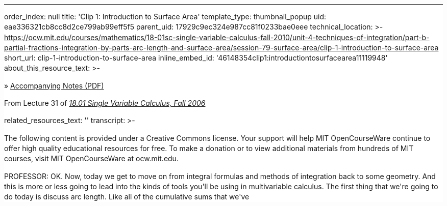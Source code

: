---
order_index: null
title: 'Clip 1: Introduction to Surface Area'
template_type: thumbnail_popup
uid: eae336321cb8cc8d2ce799ab99eff5f5
parent_uid: 17929c9ec324e987cc81f0233bae0eee
technical_location: >-
  https://ocw.mit.edu/courses/mathematics/18-01sc-single-variable-calculus-fall-2010/unit-4-techniques-of-integration/part-b-partial-fractions-integration-by-parts-arc-length-and-surface-area/session-79-surface-area/clip-1-introduction-to-surface-area
short_url: clip-1-introduction-to-surface-area
inline_embed_id: '46148354clip1:introductiontosurfacearea11119948'
about_this_resource_text: >-
  <p>&raquo; <a href="./resolveuid/2e10076b7745ad54a6fe43a52a7d043c"
  target="_blank">Accompanying Notes (PDF)</a></p><p class="scholar_medsm">From
  Lecture 31 of <a
  href="http://ocw.mit.edu/courses/mathematics/18-01-single-variable-calculus-fall-2006/video-lectures/"><em>18.01
  Single Variable Calculus, Fall 2006</em></a></p>
related_resources_text: ''
transcript: >-
  <p><span m='0'>The</span> <span m='60'>following</span> <span
  m='530'>content</span> <span m='1290'>is</span> <span m='1420'>provided</span>
  <span m='1680'>under a</span> <span m='1870'>Creative</span> <span
  m='2330'>Commons license.</span> <span m='3950'>Your support</span> <span
  m='4330'>will</span> <span m='4460'>help</span> <span m='4730'>MIT</span>
  <span m='5190'>OpenCourseWare</span> <span m='5990'>continue</span> <span
  m='6730'>to offer</span> <span m='6890'>high</span> <span
  m='7130'>quality</span> <span m='7620'>educational</span> <span
  m='8250'>resources</span> <span m='8840'>for free.</span> <span m='9930'>To
  make</span> <span m='10230'>a</span> <span m='10310'>donation</span> <span
  m='11070'>or</span> <span m='11240'>to</span> <span m='11410'>view</span>
  <span m='11550'>additional</span> <span m='11980'>materials</span> <span
  m='12550'>from</span> <span m='12750'>hundreds</span> <span
  m='13050'>of</span> <span m='13180'>MIT</span> <span m='13500'>courses,</span>
  <span m='13600'>visit</span> <span m='15250'>MIT</span> <span
  m='15610'>OpenCourseWare</span> <span m='16150'>at</span> <span
  m='16540'>ocw.mit.edu.</span> </p><p><span m='21580'>PROFESSOR: OK.</span>
  <span m='23630'>Now,</span> <span m='24110'>today</span> <span
  m='25010'>we</span> <span m='25190'>get</span> <span m='25360'>to</span> <span
  m='25460'>move</span> <span m='25730'>on</span> <span m='26020'>from</span>
  <span m='27210'>integral</span> <span m='27640'>formulas</span> <span
  m='28710'>and</span> <span m='29220'>methods</span> <span m='29620'>of</span>
  <span m='29710'>integration</span> <span m='30910'>back</span> <span
  m='31360'>to</span> <span m='31680'>some</span> <span
  m='32750'>geometry.</span> <span m='34620'>And</span> <span
  m='35110'>this</span> <span m='35270'>is</span> <span m='35590'>more</span>
  <span m='35920'>or</span> <span m='35990'>less</span> <span
  m='36330'>going</span> <span m='36550'>to</span> <span m='36630'>lead</span>
  <span m='36870'>into</span> <span m='37450'>the</span> <span
  m='37550'>kinds</span> <span m='37870'>of</span> <span m='38290'>tools</span>
  <span m='38650'>you'll</span> <span m='38790'>be</span> <span
  m='38900'>using</span> <span m='39270'>in</span> <span
  m='39870'>multivariable</span> <span m='40630'>calculus.</span> <span
  m='43120'>The</span> <span m='43220'>first</span> <span m='43560'>thing</span>
  <span m='43700'>that</span> <span m='43810'>we're</span> <span
  m='43940'>going</span> <span m='44160'>to</span> <span m='44250'>do</span>
  <span m='44390'>today</span> <span m='45420'>is</span> <span
  m='45800'>discuss</span> <span m='46510'>arc</span> <span
  m='46840'>length.</span> <span m='58220'>Like</span> <span
  m='58550'>all</span> <span m='58920'>of</span> <span m='59020'>the</span>
  <span m='59240'>cumulative</span> <span m='60100'>sums</span> <span
  m='60730'>that</span> <span m='60860'>we've</span> <span